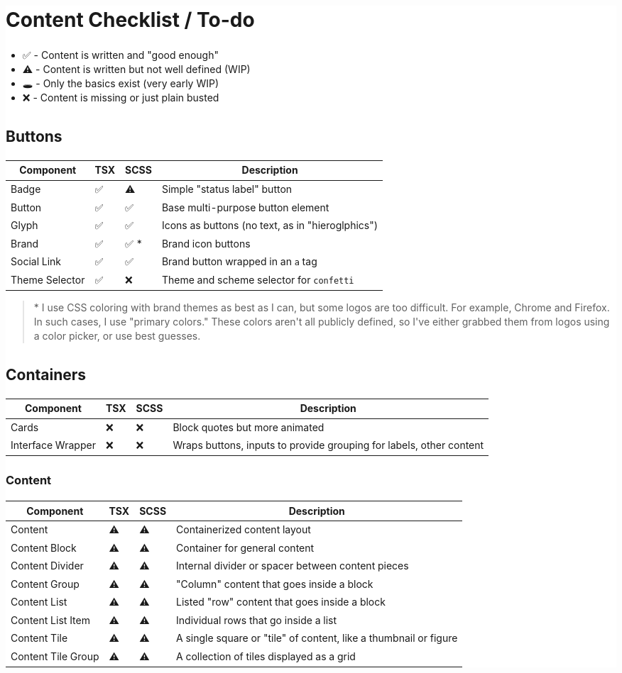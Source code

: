 # Content Checklist / To-do

- :white_check_mark: - Content is written and "good enough"
- :warning: - Content is written but not well defined (WIP)
- :hole: - Only the basics exist (very early WIP)
- :x: - Content is missing or just plain busted

## Buttons

| Component | TSX | SCSS | Description |
| - | - | - | - |
| Badge | :white_check_mark: | :warning: | Simple "status label" button |
| Button | :white_check_mark: | :white_check_mark: | Base multi-purpose button element |
| Glyph | :white_check_mark: | :white_check_mark: | Icons as buttons (no text, as in "hieroglphics") |
| Brand | :white_check_mark: | :white_check_mark: * | Brand icon buttons |
| Social Link | :white_check_mark: | :white_check_mark: | Brand button wrapped in an `a` tag |
| Theme Selector | :white_check_mark: | :x: | Theme and scheme selector for `confetti` |

> \* I use CSS coloring with brand themes as best as I can, but some logos are too difficult.
> For example, Chrome and Firefox. In such cases, I use "primary colors."
> These colors aren't all publicly defined, so I've either grabbed them from logos using a color picker,
> or use best guesses.

## Containers

| Component | TSX | SCSS | Description |
| - | - | - | - |
| Cards | :x: |  :x: | Block quotes but more animated |
| Interface Wrapper | :x: | :x: | Wraps buttons, inputs to provide grouping for labels, other content |

### Content

| Component | TSX | SCSS | Description |
| - | - | - | - |
| Content | :warning: | :warning: | Containerized content layout |
| Content Block | :warning: | :warning: | Container for general content |
| Content Divider | :warning: | :warning: | Internal divider or spacer between content pieces |
| Content Group | :warning: | :warning: | "Column" content that goes inside a block |
| Content List | :warning: | :warning: | Listed "row" content that goes inside a block |
| Content List Item | :warning: | :warning: | Individual rows that go inside a list |
| Content Tile | :warning: | :warning: | A single square or "tile" of content, like a thumbnail or figure |
| Content Tile Group | :warning: | :warning: | A collection of tiles displayed as a grid |
